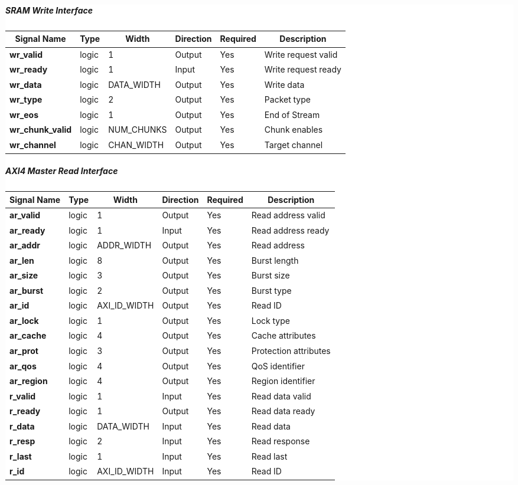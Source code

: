 ##### SRAM Write Interface

| Signal Name | Type | Width | Direction | Required | Description |
|-------------|------|-------|-----------|----------|-------------|
| **wr_valid** | logic | 1 | Output | Yes | Write request valid |
| **wr_ready** | logic | 1 | Input | Yes | Write request ready |
| **wr_data** | logic | DATA_WIDTH | Output | Yes | Write data |
| **wr_type** | logic | 2 | Output | Yes | Packet type |
| **wr_eos** | logic | 1 | Output | Yes | End of Stream |
| **wr_chunk_valid** | logic | NUM_CHUNKS | Output | Yes | Chunk enables |
| **wr_channel** | logic | CHAN_WIDTH | Output | Yes | Target channel |

##### AXI4 Master Read Interface

| Signal Name | Type | Width | Direction | Required | Description |
|-------------|------|-------|-----------|----------|-------------|
| **ar_valid** | logic | 1 | Output | Yes | Read address valid |
| **ar_ready** | logic | 1 | Input | Yes | Read address ready |
| **ar_addr** | logic | ADDR_WIDTH | Output | Yes | Read address |
| **ar_len** | logic | 8 | Output | Yes | Burst length |
| **ar_size** | logic | 3 | Output | Yes | Burst size |
| **ar_burst** | logic | 2 | Output | Yes | Burst type |
| **ar_id** | logic | AXI_ID_WIDTH | Output | Yes | Read ID |
| **ar_lock** | logic | 1 | Output | Yes | Lock type |
| **ar_cache** | logic | 4 | Output | Yes | Cache attributes |
| **ar_prot** | logic | 3 | Output | Yes | Protection attributes |
| **ar_qos** | logic | 4 | Output | Yes | QoS identifier |
| **ar_region** | logic | 4 | Output | Yes | Region identifier |
| **r_valid** | logic | 1 | Input | Yes | Read data valid |
| **r_ready** | logic | 1 | Output | Yes | Read data ready |
| **r_data** | logic | DATA_WIDTH | Input | Yes | Read data |
| **r_resp** | logic | 2 | Input | Yes | Read response |
| **r_last** | logic | 1 | Input | Yes | Read last |
| **r_id** | logic | AXI_ID_WIDTH | Input | Yes | Read ID |

